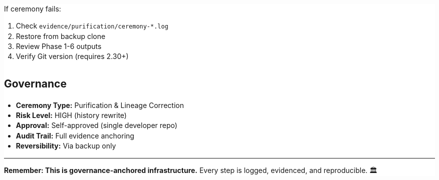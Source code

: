 If ceremony fails:

1. Check `evidence/purification/ceremony-*.log`
2. Restore from backup clone
3. Review Phase 1-6 outputs
4. Verify Git version (requires 2.30+)

## Governance

- **Ceremony Type:** Purification & Lineage Correction
- **Risk Level:** HIGH (history rewrite)
- **Approval:** Self-approved (single developer repo)
- **Audit Trail:** Full evidence anchoring
- **Reversibility:** Via backup only

---

**Remember: This is governance-anchored infrastructure.**
Every step is logged, evidenced, and reproducible. 🏛️

